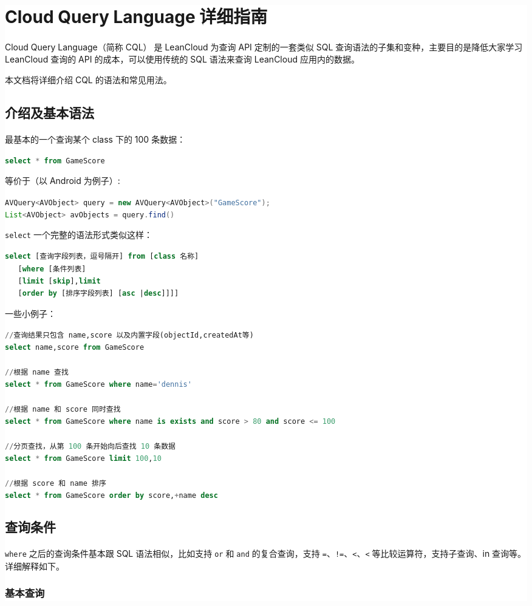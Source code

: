 # Cloud Query Language 详细指南

Cloud Query Language（简称 CQL） 是 LeanCloud 为查询 API 定制的一套类似 SQL 查询语法的子集和变种，主要目的是降低大家学习 LeanCloud 查询的 API 的成本，可以使用传统的 SQL 语法来查询 LeanCloud 应用内的数据。

本文档将详细介绍 CQL 的语法和常见用法。

## 介绍及基本语法

最基本的一个查询某个 class 下的 100 条数据：

```sql
select * from GameScore
```

等价于（以 Android 为例子）:

```java
AVQuery<AVObject> query = new AVQuery<AVObject>("GameScore");
List<AVObject> avObjects = query.find()
```

`select` 一个完整的语法形式类似这样：

```sql
select [查询字段列表，逗号隔开] from [class 名称]
   [where [条件列表]
   [limit [skip],limit
   [order by [排序字段列表] [asc |desc]]]]
```

一些小例子：

```sql
//查询结果只包含 name,score 以及内置字段(objectId,createdAt等)
select name,score from GameScore

//根据 name 查找
select * from GameScore where name='dennis'

//根据 name 和 score 同时查找
select * from GameScore where name is exists and score > 80 and score <= 100

//分页查找，从第 100 条开始向后查找 10 条数据
select * from GameScore limit 100,10

//根据 score 和 name 排序
select * from GameScore order by score,+name desc
```


## 查询条件

`where` 之后的查询条件基本跟 SQL 语法相似，比如支持 `or` 和 `and` 的复合查询，支持 `=`、`!=`、`<`、`<` 等比较运算符，支持子查询、in 查询等。详细解释如下。

### 基本查询
